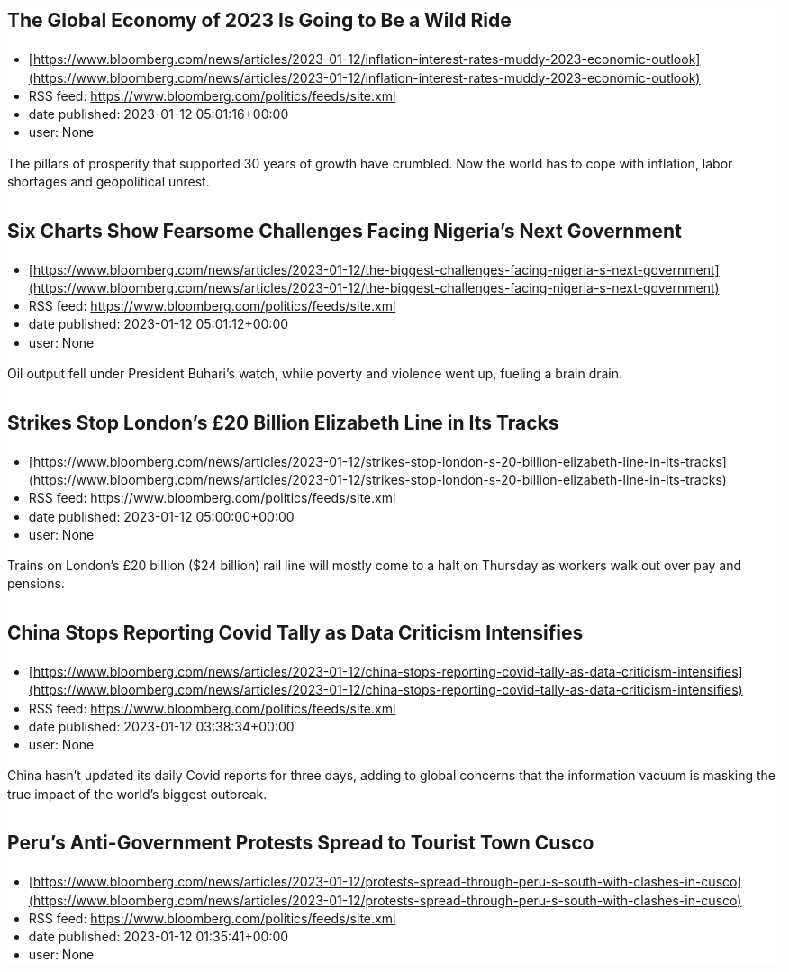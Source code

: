 ## The Global Economy of 2023 Is Going to Be a Wild Ride
 - [https://www.bloomberg.com/news/articles/2023-01-12/inflation-interest-rates-muddy-2023-economic-outlook](https://www.bloomberg.com/news/articles/2023-01-12/inflation-interest-rates-muddy-2023-economic-outlook)
 - RSS feed: https://www.bloomberg.com/politics/feeds/site.xml
 - date published: 2023-01-12 05:01:16+00:00
 - user: None

The pillars of prosperity that supported 30 years of growth have crumbled. Now the world has to cope with inflation, labor shortages and geopolitical unrest.

## Six Charts Show Fearsome Challenges Facing Nigeria’s Next Government
 - [https://www.bloomberg.com/news/articles/2023-01-12/the-biggest-challenges-facing-nigeria-s-next-government](https://www.bloomberg.com/news/articles/2023-01-12/the-biggest-challenges-facing-nigeria-s-next-government)
 - RSS feed: https://www.bloomberg.com/politics/feeds/site.xml
 - date published: 2023-01-12 05:01:12+00:00
 - user: None

Oil output fell under President Buhari’s watch, while poverty and violence went up, fueling a brain drain.

## Strikes Stop London’s £20 Billion Elizabeth Line in Its Tracks
 - [https://www.bloomberg.com/news/articles/2023-01-12/strikes-stop-london-s-20-billion-elizabeth-line-in-its-tracks](https://www.bloomberg.com/news/articles/2023-01-12/strikes-stop-london-s-20-billion-elizabeth-line-in-its-tracks)
 - RSS feed: https://www.bloomberg.com/politics/feeds/site.xml
 - date published: 2023-01-12 05:00:00+00:00
 - user: None

Trains on London’s £20 billion ($24 billion) rail line will mostly come to a halt on Thursday as workers walk out over pay and pensions.

## China Stops Reporting Covid Tally as Data Criticism Intensifies
 - [https://www.bloomberg.com/news/articles/2023-01-12/china-stops-reporting-covid-tally-as-data-criticism-intensifies](https://www.bloomberg.com/news/articles/2023-01-12/china-stops-reporting-covid-tally-as-data-criticism-intensifies)
 - RSS feed: https://www.bloomberg.com/politics/feeds/site.xml
 - date published: 2023-01-12 03:38:34+00:00
 - user: None

China hasn’t updated its daily Covid reports for three days, adding to global concerns that the information vacuum is masking the true impact of the world’s biggest outbreak.

## Peru’s Anti-Government Protests Spread to Tourist Town Cusco
 - [https://www.bloomberg.com/news/articles/2023-01-12/protests-spread-through-peru-s-south-with-clashes-in-cusco](https://www.bloomberg.com/news/articles/2023-01-12/protests-spread-through-peru-s-south-with-clashes-in-cusco)
 - RSS feed: https://www.bloomberg.com/politics/feeds/site.xml
 - date published: 2023-01-12 01:35:41+00:00
 - user: None
